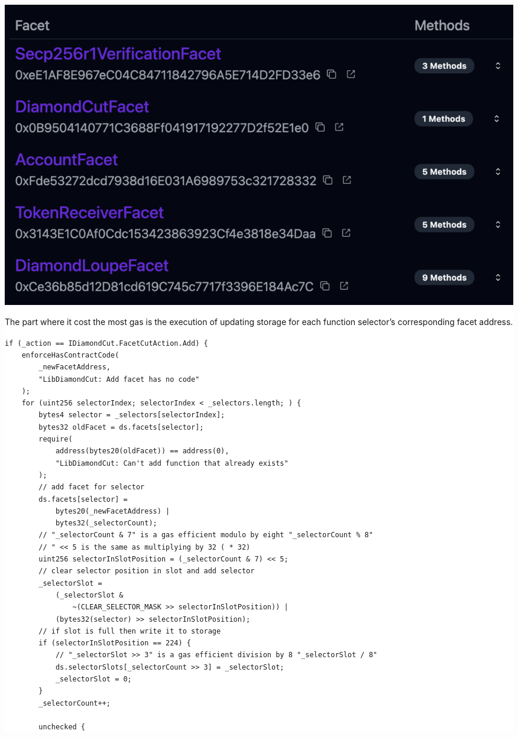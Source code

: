 ![Barz account in louper.dev](/media/diamond-louper-dev.png)

The part where it cost the most gas is the execution of updating storage for each function selector’s corresponding facet address.

```solidity
if (_action == IDiamondCut.FacetCutAction.Add) {
    enforceHasContractCode(
        _newFacetAddress,
        "LibDiamondCut: Add facet has no code"
    );
    for (uint256 selectorIndex; selectorIndex < _selectors.length; ) {
        bytes4 selector = _selectors[selectorIndex];
        bytes32 oldFacet = ds.facets[selector];
        require(
            address(bytes20(oldFacet)) == address(0),
            "LibDiamondCut: Can't add function that already exists"
        );
        // add facet for selector
        ds.facets[selector] =
            bytes20(_newFacetAddress) |
            bytes32(_selectorCount);
        // "_selectorCount & 7" is a gas efficient modulo by eight "_selectorCount % 8"
        // " << 5 is the same as multiplying by 32 ( * 32)
        uint256 selectorInSlotPosition = (_selectorCount & 7) << 5;
        // clear selector position in slot and add selector
        _selectorSlot =
            (_selectorSlot &
                ~(CLEAR_SELECTOR_MASK >> selectorInSlotPosition)) |
            (bytes32(selector) >> selectorInSlotPosition);
        // if slot is full then write it to storage
        if (selectorInSlotPosition == 224) {
            // "_selectorSlot >> 3" is a gas efficient division by 8 "_selectorSlot / 8"
            ds.selectorSlots[_selectorCount >> 3] = _selectorSlot;
            _selectorSlot = 0;
        }
        _selectorCount++;

        unchecked {
```